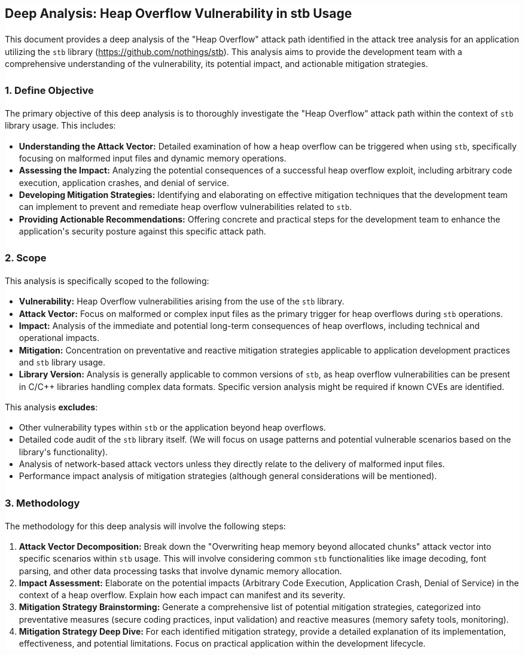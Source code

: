 ## Deep Analysis: Heap Overflow Vulnerability in stb Usage

This document provides a deep analysis of the "Heap Overflow" attack path identified in the attack tree analysis for an application utilizing the `stb` library (https://github.com/nothings/stb). This analysis aims to provide the development team with a comprehensive understanding of the vulnerability, its potential impact, and actionable mitigation strategies.

### 1. Define Objective

The primary objective of this deep analysis is to thoroughly investigate the "Heap Overflow" attack path within the context of `stb` library usage. This includes:

*   **Understanding the Attack Vector:**  Detailed examination of how a heap overflow can be triggered when using `stb`, specifically focusing on malformed input files and dynamic memory operations.
*   **Assessing the Impact:**  Analyzing the potential consequences of a successful heap overflow exploit, including arbitrary code execution, application crashes, and denial of service.
*   **Developing Mitigation Strategies:**  Identifying and elaborating on effective mitigation techniques that the development team can implement to prevent and remediate heap overflow vulnerabilities related to `stb`.
*   **Providing Actionable Recommendations:**  Offering concrete and practical steps for the development team to enhance the application's security posture against this specific attack path.

### 2. Scope

This analysis is specifically scoped to the following:

*   **Vulnerability:** Heap Overflow vulnerabilities arising from the use of the `stb` library.
*   **Attack Vector:**  Focus on malformed or complex input files as the primary trigger for heap overflows during `stb` operations.
*   **Impact:**  Analysis of the immediate and potential long-term consequences of heap overflows, including technical and operational impacts.
*   **Mitigation:**  Concentration on preventative and reactive mitigation strategies applicable to application development practices and `stb` library usage.
*   **Library Version:**  Analysis is generally applicable to common versions of `stb`, as heap overflow vulnerabilities can be present in C/C++ libraries handling complex data formats. Specific version analysis might be required if known CVEs are identified.

This analysis **excludes**:

*   Other vulnerability types within `stb` or the application beyond heap overflows.
*   Detailed code audit of the `stb` library itself. (We will focus on usage patterns and potential vulnerable scenarios based on the library's functionality).
*   Analysis of network-based attack vectors unless they directly relate to the delivery of malformed input files.
*   Performance impact analysis of mitigation strategies (although general considerations will be mentioned).

### 3. Methodology

The methodology for this deep analysis will involve the following steps:

1.  **Attack Vector Decomposition:**  Break down the "Overwriting heap memory beyond allocated chunks" attack vector into specific scenarios within `stb` usage. This will involve considering common `stb` functionalities like image decoding, font parsing, and other data processing tasks that involve dynamic memory allocation.
2.  **Impact Assessment:**  Elaborate on the potential impacts (Arbitrary Code Execution, Application Crash, Denial of Service) in the context of a heap overflow. Explain how each impact can manifest and its severity.
3.  **Mitigation Strategy Brainstorming:**  Generate a comprehensive list of potential mitigation strategies, categorized into preventative measures (secure coding practices, input validation) and reactive measures (memory safety tools, monitoring).
4.  **Mitigation Strategy Deep Dive:**  For each identified mitigation strategy, provide a detailed explanation of its implementation, effectiveness, and potential limitations. Focus on practical application within the development lifecycle.